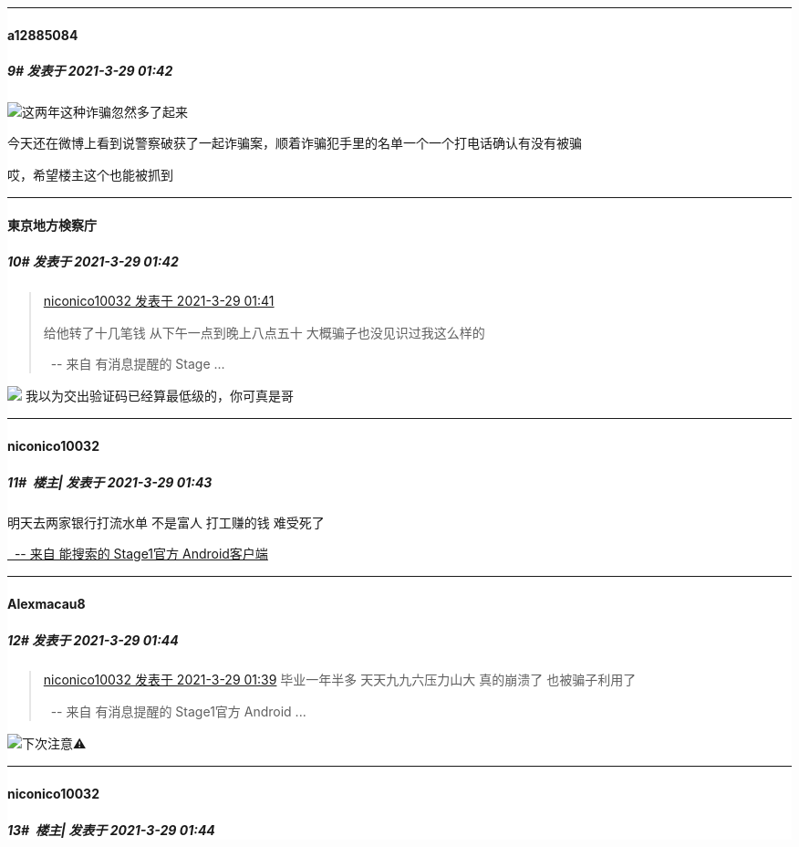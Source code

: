 
-----

####  a12885084  
##### 9#       发表于 2021-3-29 01:42


<img src="https://static.saraba1st.com/image/smiley/face2017/001.png" referrerpolicy="no-referrer">这两年这种诈骗忽然多了起来

今天还在微博上看到说警察破获了一起诈骗案，顺着诈骗犯手里的名单一个一个打电话确认有没有被骗

哎，希望楼主这个也能被抓到


-----

####  東京地方検察庁  
##### 10#       发表于 2021-3-29 01:42


<blockquote><a href="httphttps://bbs.saraba1st.com/2b/forum.php?mod=redirect&amp;goto=findpost&amp;pid=50762842&amp;ptid=1995541" target="_blank">niconico10032 发表于 2021-3-29 01:41</a>

给他转了十几笔钱 从下午一点到晚上八点五十 大概骗子也没见识过我这么样的


  -- 来自 有消息提醒的 Stage ...</blockquote>
<img src="https://static.saraba1st.com/image/smiley/carton2017/018.gif" referrerpolicy="no-referrer"> 我以为交出验证码已经算最低级的，你可真是哥


-----

####  niconico10032  
##### 11#         楼主| 发表于 2021-3-29 01:43


明天去两家银行打流水单 不是富人 打工赚的钱 难受死了

[  -- 来自 能搜索的 Stage1官方 Android客户端](https://www.coolapk.com/apk/140634)


-----

####  Alexmacau8  
##### 12#       发表于 2021-3-29 01:44


<blockquote><a href="httphttps://bbs.saraba1st.com/2b/forum.php?mod=redirect&amp;goto=findpost&amp;pid=50762833&amp;ptid=1995541" target="_blank">niconico10032 发表于 2021-3-29 01:39</a>
毕业一年半多 天天九九六压力山大 真的崩溃了 也被骗子利用了

  -- 来自 有消息提醒的 Stage1官方 Android ...</blockquote>
<img src="https://static.saraba1st.com/image/smiley/face2017/068.png" referrerpolicy="no-referrer">下次注意⚠️


-----

####  niconico10032  
##### 13#         楼主| 发表于 2021-3-29 01:44

